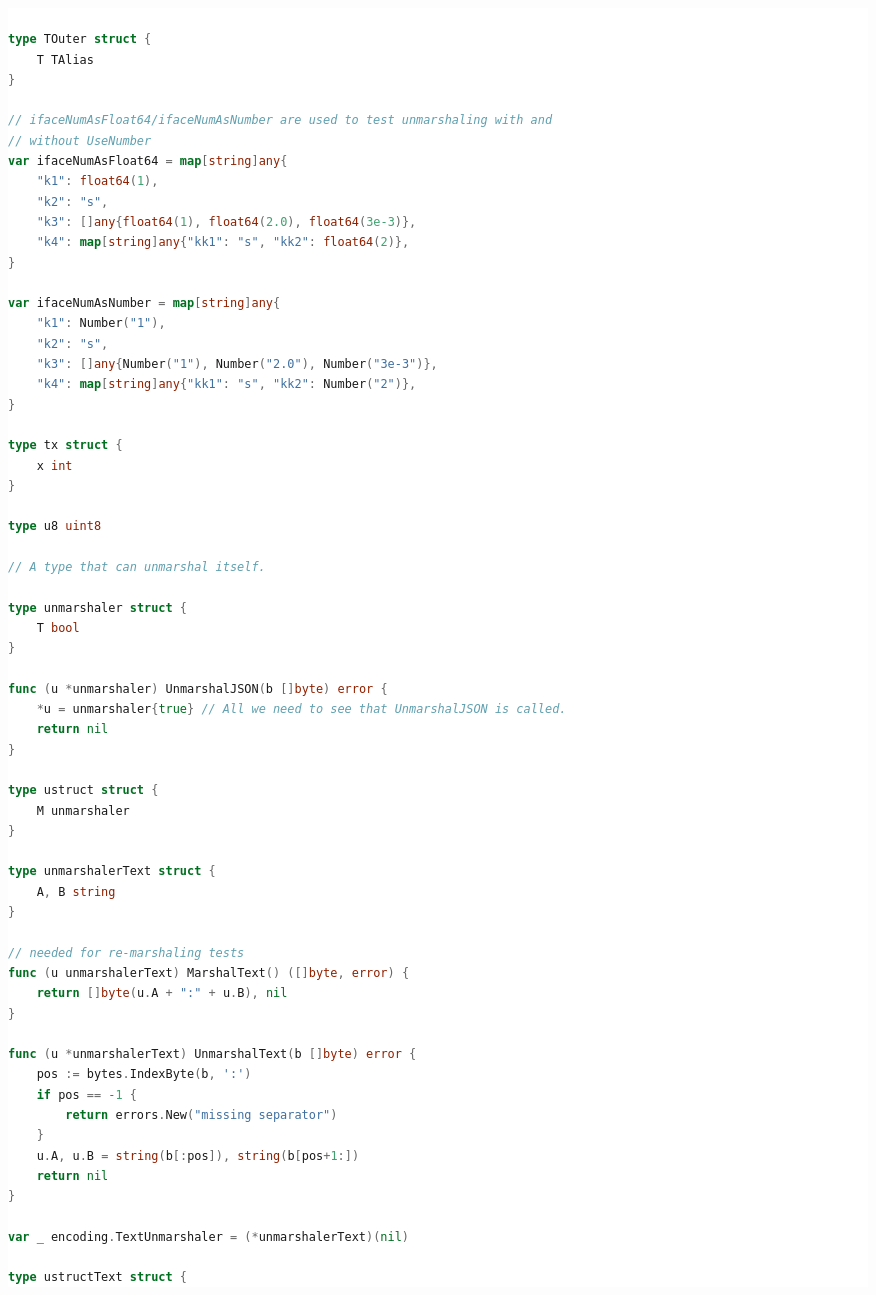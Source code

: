 ```go

type TOuter struct {
	T TAlias
}

// ifaceNumAsFloat64/ifaceNumAsNumber are used to test unmarshaling with and
// without UseNumber
var ifaceNumAsFloat64 = map[string]any{
	"k1": float64(1),
	"k2": "s",
	"k3": []any{float64(1), float64(2.0), float64(3e-3)},
	"k4": map[string]any{"kk1": "s", "kk2": float64(2)},
}

var ifaceNumAsNumber = map[string]any{
	"k1": Number("1"),
	"k2": "s",
	"k3": []any{Number("1"), Number("2.0"), Number("3e-3")},
	"k4": map[string]any{"kk1": "s", "kk2": Number("2")},
}

type tx struct {
	x int
}

type u8 uint8

// A type that can unmarshal itself.

type unmarshaler struct {
	T bool
}

func (u *unmarshaler) UnmarshalJSON(b []byte) error {
	*u = unmarshaler{true} // All we need to see that UnmarshalJSON is called.
	return nil
}

type ustruct struct {
	M unmarshaler
}

type unmarshalerText struct {
	A, B string
}

// needed for re-marshaling tests
func (u unmarshalerText) MarshalText() ([]byte, error) {
	return []byte(u.A + ":" + u.B), nil
}

func (u *unmarshalerText) UnmarshalText(b []byte) error {
	pos := bytes.IndexByte(b, ':')
	if pos == -1 {
		return errors.New("missing separator")
	}
	u.A, u.B = string(b[:pos]), string(b[pos+1:])
	return nil
}

var _ encoding.TextUnmarshaler = (*unmarshalerText)(nil)

type ustructText struct {
```